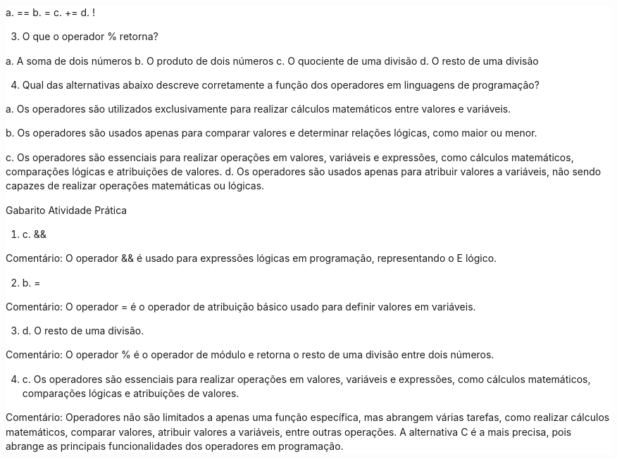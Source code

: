a. ==
b. =
c. +=
d. !

3. O que o operador % retorna?

a. A soma de dois números
b. O produto de dois números
c. O quociente de uma divisão
d. O resto de uma divisão

4. Qual das alternativas abaixo descreve corretamente a função dos operadores em linguagens de programação?

a. Os operadores são utilizados exclusivamente para realizar cálculos matemáticos entre valores e variáveis.

b. Os operadores são usados apenas para comparar valores e determinar relações lógicas, como maior ou menor.

c. Os operadores são essenciais para realizar operações em valores, variáveis e expressões, como cálculos matemáticos, comparações lógicas e atribuições de valores.
d. Os operadores são usados apenas para atribuir valores a variáveis, não sendo capazes de realizar operações matemáticas ou lógicas.

Gabarito Atividade Prática

1. c. &&

Comentário: O operador && é usado para expressões lógicas em programação, representando o E lógico.

2. b. =

Comentário: O operador = é o operador de atribuição básico usado para definir valores em variáveis.

3. d. O resto de uma divisão.

Comentário: O operador % é o operador de módulo e retorna o resto de uma divisão entre dois números.

4. c. Os operadores são essenciais para realizar operações em valores, variáveis e expressões, como cálculos matemáticos, comparações lógicas e atribuições de valores.

Comentário: Operadores não são limitados a apenas uma função específica, mas abrangem várias tarefas, como realizar cálculos matemáticos, comparar valores, atribuir valores a variáveis, entre outras operações. A alternativa C é a mais precisa, pois abrange as principais funcionalidades dos operadores em programação.


